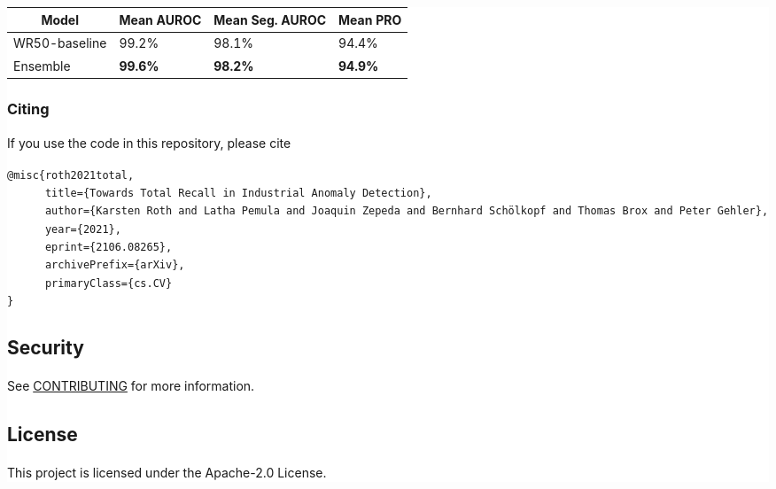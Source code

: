 | Model | Mean AUROC | Mean Seg. AUROC | Mean PRO
|---|---|---|---|
| WR50-baseline | 99.2% | 98.1% | 94.4%
| Ensemble | __99.6%__ | __98.2%__ | __94.9%__

### Citing

If you use the code in this repository, please cite

```
@misc{roth2021total,
      title={Towards Total Recall in Industrial Anomaly Detection},
      author={Karsten Roth and Latha Pemula and Joaquin Zepeda and Bernhard Schölkopf and Thomas Brox and Peter Gehler},
      year={2021},
      eprint={2106.08265},
      archivePrefix={arXiv},
      primaryClass={cs.CV}
}
```

## Security

See [CONTRIBUTING](CONTRIBUTING.md#security-issue-notifications) for more information.

## License

This project is licensed under the Apache-2.0 License.
